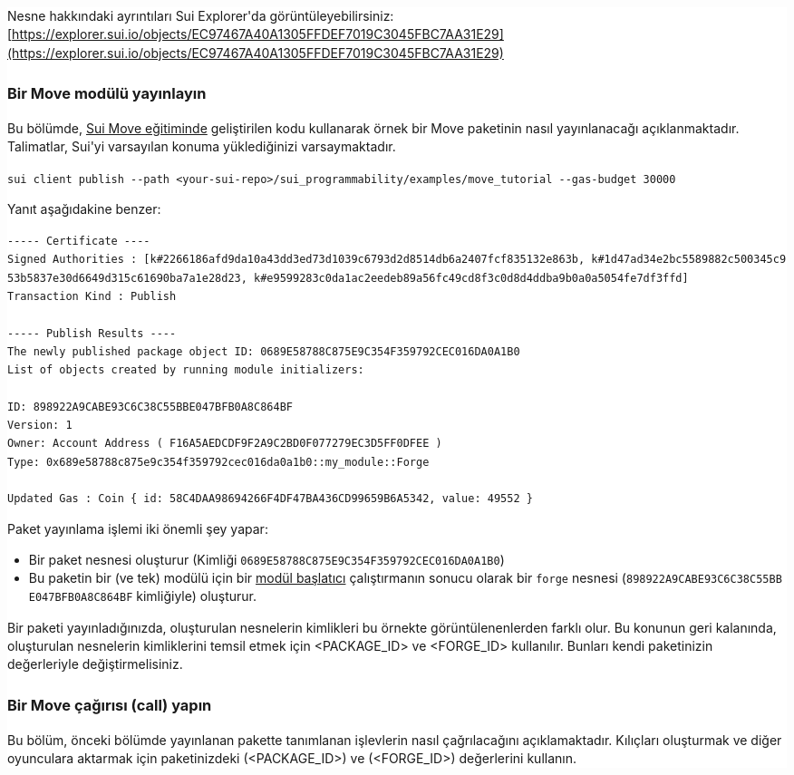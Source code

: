 Nesne hakkındaki ayrıntıları Sui Explorer'da görüntüleyebilirsiniz: [https://explorer.sui.io/objects/EC97467A40A1305FFDEF7019C3045FBC7AA31E29](https://explorer.sui.io/objects/EC97467A40A1305FFDEF7019C3045FBC7AA31E29)

### Bir Move modülü yayınlayın <a href="#publish-a-move-module" id="publish-a-move-module"></a>

Bu bölümde, [Sui Move eğitiminde](https://docs.sui.io/devnet/build/move/write-package) geliştirilen kodu kullanarak örnek bir Move paketinin nasıl yayınlanacağı açıklanmaktadır. Talimatlar, Sui'yi varsayılan konuma yüklediğinizi varsaymaktadır.

```
sui client publish --path <your-sui-repo>/sui_programmability/examples/move_tutorial --gas-budget 30000
```

Yanıt aşağıdakine benzer:

```
----- Certificate ----
Signed Authorities : [k#2266186afd9da10a43dd3ed73d1039c6793d2d8514db6a2407fcf835132e863b, k#1d47ad34e2bc5589882c500345c953b5837e30d6649d315c61690ba7a1e28d23, k#e9599283c0da1ac2eedeb89a56fc49cd8f3c0d8d4ddba9b0a0a5054fe7df3ffd]
Transaction Kind : Publish

----- Publish Results ----
The newly published package object ID: 0689E58788C875E9C354F359792CEC016DA0A1B0
List of objects created by running module initializers:

ID: 898922A9CABE93C6C38C55BBE047BFB0A8C864BF
Version: 1
Owner: Account Address ( F16A5AEDCDF9F2A9C2BD0F077279EC3D5FF0DFEE )
Type: 0x689e58788c875e9c354f359792cec016da0a1b0::my_module::Forge

Updated Gas : Coin { id: 58C4DAA98694266F4DF47BA436CD99659B6A5342, value: 49552 }
```

Paket yayınlama işlemi iki önemli şey yapar:

* Bir paket nesnesi oluşturur (Kimliği `0689E58788C875E9C354F359792CEC016DA0A1B0`)
* Bu paketin bir (ve tek) modülü için bir [modül başlatıcı](https://docs.sui.io/devnet/build/move/debug-publish#module-initializers) çalıştırmanın sonucu olarak bir `forge` nesnesi (`898922A9CABE93C6C38C55BBE047BFB0A8C864BF` kimliğiyle) oluşturur.

Bir paketi yayınladığınızda, oluşturulan nesnelerin kimlikleri bu örnekte görüntülenenlerden farklı olur. Bu konunun geri kalanında, oluşturulan nesnelerin kimliklerini temsil etmek için \<PACKAGE\_ID> ve \<FORGE\_ID> kullanılır. Bunları kendi paketinizin değerleriyle değiştirmelisiniz.

### Bir Move çağırısı (call) yapın <a href="#make-a-move-call" id="make-a-move-call"></a>

Bu bölüm, önceki bölümde yayınlanan pakette tanımlanan işlevlerin nasıl çağrılacağını açıklamaktadır. Kılıçları oluşturmak ve diğer oyunculara aktarmak için paketinizdeki (\<PACKAGE\_ID>) ve (\<FORGE\_ID>) değerlerini kullanın.
